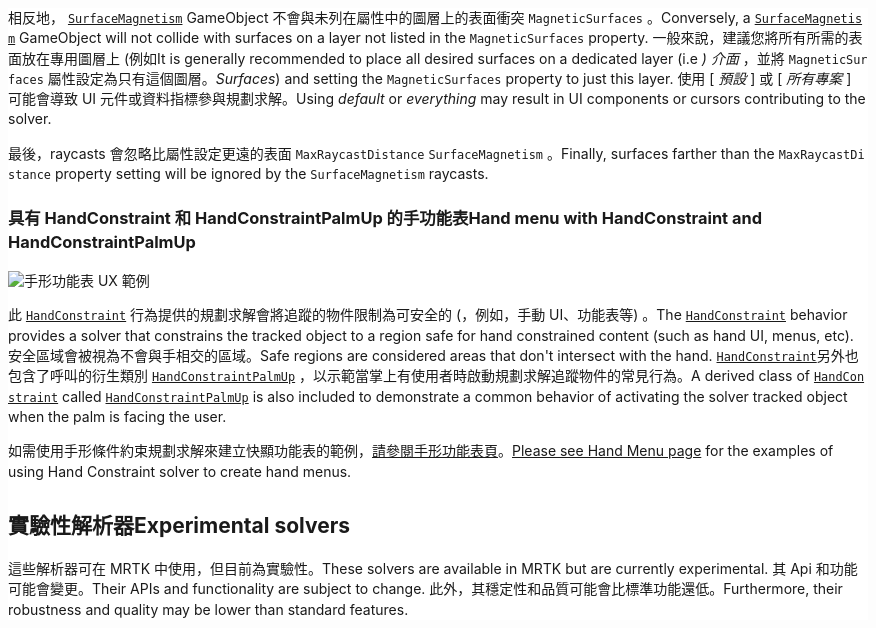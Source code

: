 <span data-ttu-id="5cc55-231">相反地， [`SurfaceMagnetism`](xref:Microsoft.MixedReality.Toolkit.Utilities.Solvers.SurfaceMagnetism) GameObject 不會與未列在屬性中的圖層上的表面衝突 `MagneticSurfaces` 。</span><span class="sxs-lookup"><span data-stu-id="5cc55-231">Conversely, a [`SurfaceMagnetism`](xref:Microsoft.MixedReality.Toolkit.Utilities.Solvers.SurfaceMagnetism) GameObject will not collide with surfaces on a layer not listed in the `MagneticSurfaces` property.</span></span> <span data-ttu-id="5cc55-232">一般來說，建議您將所有所需的表面放在專用圖層上 (例如</span><span class="sxs-lookup"><span data-stu-id="5cc55-232">It is generally recommended to place all desired surfaces on a dedicated layer (i.e</span></span> <span data-ttu-id="5cc55-233">*) 介面* ，並將 `MagneticSurfaces` 屬性設定為只有這個圖層。</span><span class="sxs-lookup"><span data-stu-id="5cc55-233">*Surfaces*) and setting the `MagneticSurfaces` property to just this layer.</span></span>  <span data-ttu-id="5cc55-234">使用 [ *預設* ] 或 [ *所有專案* ] 可能會導致 UI 元件或資料指標參與規劃求解。</span><span class="sxs-lookup"><span data-stu-id="5cc55-234">Using *default* or *everything* may result in UI components or cursors contributing to the solver.</span></span>

<span data-ttu-id="5cc55-235">最後，raycasts 會忽略比屬性設定更遠的表面 `MaxRaycastDistance` `SurfaceMagnetism` 。</span><span class="sxs-lookup"><span data-stu-id="5cc55-235">Finally, surfaces farther than the `MaxRaycastDistance` property setting will be ignored by the `SurfaceMagnetism` raycasts.</span></span>

### <a name="hand-menu-with-handconstraint-and-handconstraintpalmup"></a><span data-ttu-id="5cc55-236">具有 HandConstraint 和 HandConstraintPalmUp 的手功能表</span><span class="sxs-lookup"><span data-stu-id="5cc55-236">Hand menu with HandConstraint and HandConstraintPalmUp</span></span>

![手形功能表 UX 範例](../../images/solver/MRTK_UX_HandMenu.png)

<span data-ttu-id="5cc55-238">此 [`HandConstraint`](xref:Microsoft.MixedReality.Toolkit.Utilities.Solvers.HandConstraint) 行為提供的規劃求解會將追蹤的物件限制為可安全的 (，例如，手動 UI、功能表等) 。</span><span class="sxs-lookup"><span data-stu-id="5cc55-238">The [`HandConstraint`](xref:Microsoft.MixedReality.Toolkit.Utilities.Solvers.HandConstraint) behavior provides a solver that constrains the tracked object to a region safe for hand constrained content (such as hand UI, menus, etc).</span></span> <span data-ttu-id="5cc55-239">安全區域會被視為不會與手相交的區域。</span><span class="sxs-lookup"><span data-stu-id="5cc55-239">Safe regions are considered areas that don't intersect with the hand.</span></span> <span data-ttu-id="5cc55-240">[`HandConstraint`](xref:Microsoft.MixedReality.Toolkit.Utilities.Solvers.HandConstraint)另外也包含了呼叫的衍生類別 [`HandConstraintPalmUp`](xref:Microsoft.MixedReality.Toolkit.Utilities.Solvers.HandConstraintPalmUp) ，以示範當掌上有使用者時啟動規劃求解追蹤物件的常見行為。</span><span class="sxs-lookup"><span data-stu-id="5cc55-240">A derived class of [`HandConstraint`](xref:Microsoft.MixedReality.Toolkit.Utilities.Solvers.HandConstraint) called [`HandConstraintPalmUp`](xref:Microsoft.MixedReality.Toolkit.Utilities.Solvers.HandConstraintPalmUp) is also included to demonstrate a common behavior of activating the solver tracked object when the palm is facing the user.</span></span>

<span data-ttu-id="5cc55-241">如需使用手形條件約束規劃求解來建立快顯功能表的範例，[請參閱手形功能表頁](../HandMenu.md)。</span><span class="sxs-lookup"><span data-stu-id="5cc55-241">[Please see Hand Menu page](../HandMenu.md) for the examples of using Hand Constraint solver to create hand menus.</span></span>

## <a name="experimental-solvers"></a><span data-ttu-id="5cc55-242">實驗性解析器</span><span class="sxs-lookup"><span data-stu-id="5cc55-242">Experimental solvers</span></span>

<span data-ttu-id="5cc55-243">這些解析器可在 MRTK 中使用，但目前為實驗性。</span><span class="sxs-lookup"><span data-stu-id="5cc55-243">These solvers are available in MRTK but are currently experimental.</span></span> <span data-ttu-id="5cc55-244">其 Api 和功能可能會變更。</span><span class="sxs-lookup"><span data-stu-id="5cc55-244">Their APIs and functionality are subject to change.</span></span> <span data-ttu-id="5cc55-245">此外，其穩定性和品質可能會比標準功能還低。</span><span class="sxs-lookup"><span data-stu-id="5cc55-245">Furthermore, their robustness and quality may be lower than standard features.</span></span>
